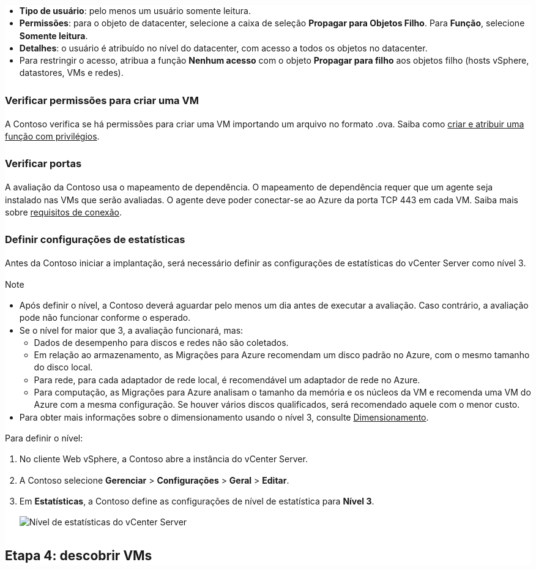 - **Tipo de usuário**: pelo menos um usuário somente leitura.
- **Permissões**: para o objeto de datacenter, selecione a caixa de seleção **Propagar para Objetos Filho**. Para **Função**, selecione **Somente leitura**.
- **Detalhes**: o usuário é atribuído no nível do datacenter, com acesso a todos os objetos no datacenter.
- Para restringir o acesso, atribua a função **Nenhum acesso** com o objeto **Propagar para filho** aos objetos filho (hosts vSphere, datastores, VMs e redes).

### <a name="verify-permissions-to-create-a-vm"></a>Verificar permissões para criar uma VM

A Contoso verifica se há permissões para criar uma VM importando um arquivo no formato .ova. Saiba como [criar e atribuir uma função com privilégios](https://kb.vmware.com/s/article/1023189?other.KM_Utility.getArticleLanguage=1&r=2&other.KM_Utility.getArticleData=1&other.KM_Utility.getArticle=1&ui-comm-runtime-components-aura-components-siteforce-qb.Quarterback.validateRoute=1&other.KM_Utility.getGUser=1).

### <a name="verify-ports"></a>Verificar portas

A avaliação da Contoso usa o mapeamento de dependência. O mapeamento de dependência requer que um agente seja instalado nas VMs que serão avaliadas. O agente deve poder conectar-se ao Azure da porta TCP 443 em cada VM. Saiba mais sobre [requisitos de conexão](https://docs.microsoft.com/azure/log-analytics/log-analytics-concept-hybrid).

### <a name="set-statistics-settings"></a>Definir configurações de estatísticas

Antes da Contoso iniciar a implantação, será necessário definir as configurações de estatísticas do vCenter Server como nível 3.

> [!NOTE]
> - Após definir o nível, a Contoso deverá aguardar pelo menos um dia antes de executar a avaliação. Caso contrário, a avaliação pode não funcionar conforme o esperado.
> - Se o nível for maior que 3, a avaliação funcionará, mas:
>    - Dados de desempenho para discos e redes não são coletados.
>    - Em relação ao armazenamento, as Migrações para Azure recomendam um disco padrão no Azure, com o mesmo tamanho do disco local.
>    - Para rede, para cada adaptador de rede local, é recomendável um adaptador de rede no Azure.
>    - Para computação, as Migrações para Azure analisam o tamanho da memória e os núcleos da VM e recomenda uma VM do Azure com a mesma configuração. Se houver vários discos qualificados, será recomendado aquele com o menor custo.
> - Para obter mais informações sobre o dimensionamento usando o nível 3, consulte [Dimensionamento](https://docs.microsoft.com/azure/migrate/concepts-assessment-calculation#sizing).

Para definir o nível:

1. No cliente Web vSphere, a Contoso abre a instância do vCenter Server.
2. A Contoso selecione **Gerenciar** > **Configurações** > **Geral** > **Editar**.
3. Em **Estatísticas**, a Contoso define as configurações de nível de estatística para **Nível 3**.

    ![Nível de estatísticas do vCenter Server](./media/contoso-migration-assessment/vcenter-statistics-level.png)

## <a name="step-4-discover-vms"></a>Etapa 4: descobrir VMs
